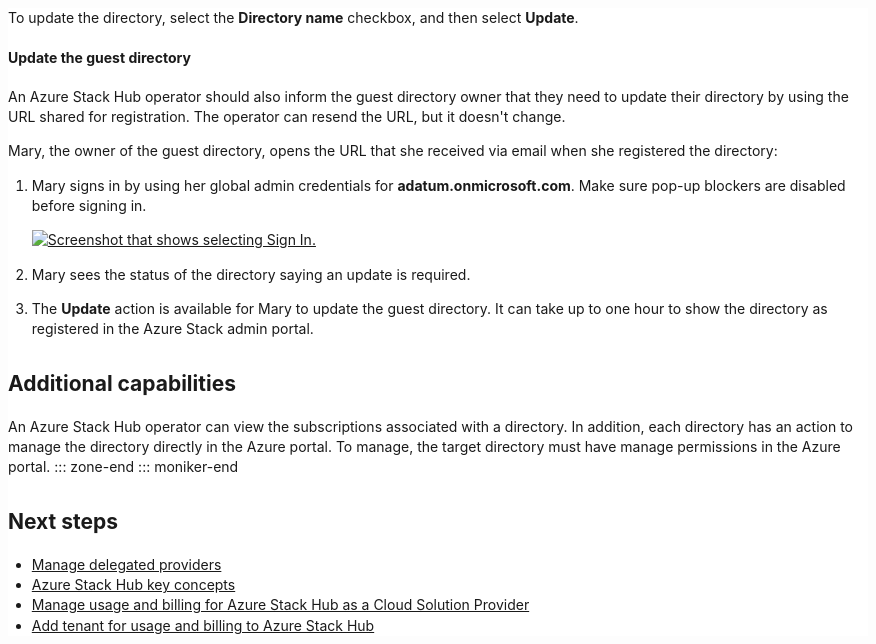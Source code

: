 To update the directory, select the **Directory name** checkbox, and then select **Update**.

#### Update the guest directory

An Azure Stack Hub operator should also inform the guest directory owner that they need to update their directory by using the URL shared for registration. The operator can resend the URL, but it doesn't change.

Mary, the owner of the guest directory, opens the URL that she received via email when she registered the directory:

1. Mary signs in by using her global admin credentials for **adatum.onmicrosoft.com**. Make sure pop-up blockers are disabled before signing in.

   [![Screenshot that shows selecting Sign In.](./media/enable-multitenancy/sign-in.png)](./media/enable-multitenancy/sign-in.png#lightbox)

1. Mary sees the status of the directory saying an update is required.

1. The **Update** action is available for Mary to update the guest directory. It can take up to one hour to show the directory as registered
in the Azure Stack admin portal.

## Additional capabilities

An Azure Stack Hub operator can view the subscriptions associated with a directory. In addition, each directory has an action to manage the directory directly in the Azure portal. To manage, the target directory must have manage permissions in the Azure portal.
::: zone-end
::: moniker-end

## Next steps

- [Manage delegated providers](azure-stack-delegated-provider.md)
- [Azure Stack Hub key concepts](azure-stack-overview.md)
- [Manage usage and billing for Azure Stack Hub as a Cloud Solution Provider](azure-stack-add-manage-billing-as-a-csp.md)
- [Add tenant for usage and billing to Azure Stack Hub](azure-stack-csp-howto-register-tenants.md)
